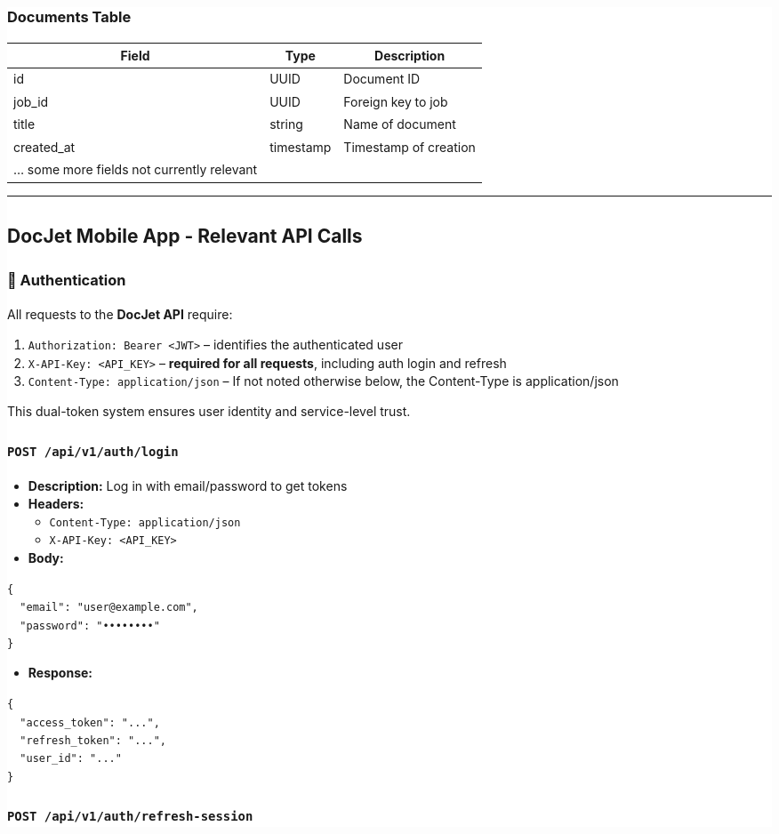 ### **Documents Table**

| **Field** | **Type** | **Description** |
| --- | --- | --- |
| id | UUID | Document ID |
| job_id | UUID | Foreign key to job |
| title | string | Name of document |
| created_at | timestamp | Timestamp of creation |
| … some more fields not currently relevant |  |  |

---

## DocJet Mobile App - Relevant API Calls

### **🔐 Authentication**

All requests to the **DocJet API** require:

1. `Authorization: Bearer <JWT>` – identifies the authenticated user
2. `X-API-Key: <API_KEY>` – **required for all requests**, including auth login and refresh
3. `Content-Type: application/json` – If not noted otherwise below, the Content-Type is  application/json

This dual-token system ensures user identity and service-level trust.

### **`POST /api/v1/auth/login`**

- **Description:** Log in with email/password to get tokens
- **Headers:**
    - `Content-Type: application/json`
    - `X-API-Key: <API_KEY>`
- **Body:**

```
{
  "email": "user@example.com",
  "password": "••••••••"
}
```

- **Response:**

```
{
  "access_token": "...",
  "refresh_token": "...",
  "user_id": "..."
}
```

### **`POST /api/v1/auth/refresh-session`**
